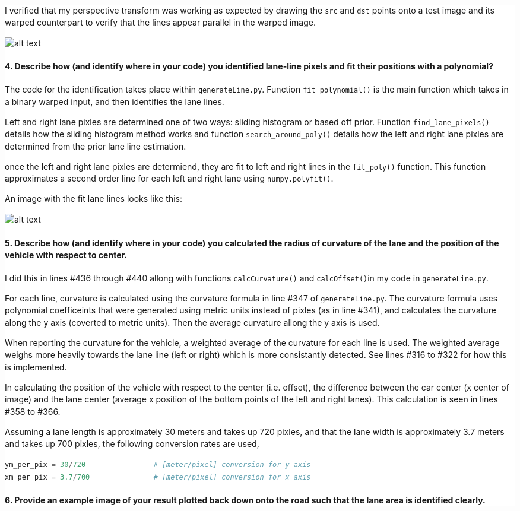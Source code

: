 I verified that my perspective transform was working as expected by drawing the `src` and `dst` points onto a test image and its warped counterpart to verify that the lines appear parallel in the warped image.

![alt text][image4]

#### 4. Describe how (and identify where in your code) you identified lane-line pixels and fit their positions with a polynomial?

The code for the identification takes place within `generateLine.py`. Function `fit_polynomial()` is the main function which takes in a binary warped input, and then identifies the lane lines. 

Left and right lane pixles are determined one of two ways: sliding histogram or based off prior. Function `find_lane_pixels()` details how the sliding histogram method works and function `search_around_poly()` details how the left and right lane pixles are determined from the prior lane line estimation.

once the left and right lane pixles are determiend, they are fit to left and right lines in the `fit_poly()` function. This function approximates a second order line for each left and right lane using `numpy.polyfit()`.

An image with the fit lane lines looks like this: 

![alt text][image5]

#### 5. Describe how (and identify where in your code) you calculated the radius of curvature of the lane and the position of the vehicle with respect to center.

I did this in lines #436 through #440 allong with functions `calcCurvature()` and `calcOffset()`in my code in `generateLine.py`. 

For each line, curvature is calculated using the curvature formula in line #347 of `generateLine.py`. The curvature formula uses polynomial coefficeints that were generated using metric units instead of pixles (as in line #341), and calculates the curvature along the y axis (coverted to metric units). Then the average curvature allong the y axis is used. 

When reporting the curvature for the vehicle, a weighted average of the curvature for each line is used. The weighted average weighs more heavily towards the lane line (left or right) which is more consistantly detected. See lines #316 to #322 for how this is implemented.

In calculating the position of the vehicle with respect to the center (i.e. offset), the difference between the car center (x center of image) and the lane center (average x position of the bottom points of the left and right lanes). This calculation is seen in lines #358 to #366. 

Assuming a lane length is approximately 30 meters and takes up 720 pixles, and that the lane width is approximately 3.7 meters and takes up 700 pixles, the following conversion rates are used,

```python
ym_per_pix = 30/720                # [meter/pixel] conversion for y axis 
xm_per_pix = 3.7/700               # [meter/pixel] conversion for x axis 
```

#### 6. Provide an example image of your result plotted back down onto the road such that the lane area is identified clearly.


[//]: # (Image References)
[image1]: ./output/original_vs_undistorted.png "Original And Undistorted Images Compared"
[image2]: ./test_images/test1.jpg "Road Transformed"
[image3]: ./output/original_vs_binary.jpg "Original Undistorted Image And Binary Thresholded Image"
[image4]: ./output/perspective_transform.jpg "Before And After Warped Image"
[image5]: ./output/fit_polynomial.jpg "Fit Visual With Sliding Histogram"
[image6]: ./output/test2_output.jpg "Example Output"
[video1]: ./test_vid_outputs/project_video_processed.mp4 "Video"